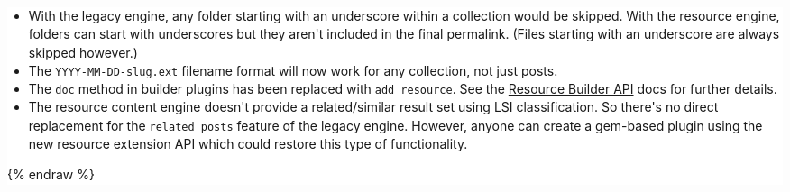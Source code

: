 * With the legacy engine, any folder starting with an underscore within a collection would be skipped. With the resource engine, folders can start with underscores but they aren't included in the final permalink. (Files starting with an underscore are always skipped however.)
* The `YYYY-MM-DD-slug.ext` filename format will now work for any collection, not just posts.
* The `doc` method in builder plugins has been replaced with `add_resource`. See the [Resource Builder API](/docs/plugins/external-apis) docs for further details.
* The resource content engine doesn't provide a related/similar result set using LSI classification. So there's no direct replacement for the `related_posts` feature of the legacy engine. However, anyone can create a gem-based plugin using the new resource extension API which could restore this type of functionality.

{% endraw %}
